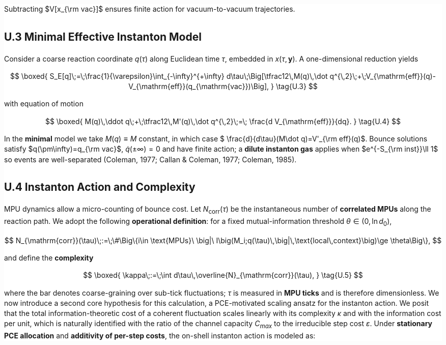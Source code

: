 Subtracting $V[x_{\rm vac}]$ ensures finite action for vacuum-to-vacuum trajectories.


## U.3 Minimal Effective Instanton Model

Consider a coarse reaction coordinate $q(\tau)$ along Euclidean time $\tau$, embedded in $x(\tau,\mathbf{y})$. A one-dimensional reduction yields

$$
\boxed{
S_E[q]\;=\;\frac{1}{\varepsilon}\int_{-\infty}^{+\infty} d\tau\;\Big[\tfrac12\,M(q)\,\dot q^{\,2}\;+\;V_{\mathrm{eff}}(q)-V_{\mathrm{eff}}(q_{\mathrm{vac}})\Big],
}
\tag{U.3}
$$

with equation of motion

$$
\boxed{
M(q)\,\ddot q\;+\;\tfrac12\,M'(q)\,\dot q^{\,2}\;=\; \frac{d V_{\mathrm{eff}}}{dq}.
}
\tag{U.4}
$$

In the **minimal** model we take $M(q)\equiv M$ constant, in which case $ \frac{d}{d\tau}(M\dot q)=V'_{\rm eff}(q)$. Bounce solutions satisfy $q(\pm\infty)=q_{\rm vac}$, $\dot q(\pm\infty)=0$ and have finite action; a **dilute instanton gas** applies when $e^{-S_{\rm inst}}\ll 1$ so events are well-separated (Coleman, 1977; Callan & Coleman, 1977; Coleman, 1985).


## U.4 Instanton Action and Complexity

MPU dynamics allow a micro-counting of bounce cost. Let $N_{\mathrm{corr}}(\tau)$ be the instantaneous number of **correlated MPUs** along the reaction path. We adopt the following **operational definition**: for a fixed mutual-information threshold $\theta\in(0,\ln d_0)$,

$$
N_{\mathrm{corr}}(\tau)\;:=\;\#\Big\{i\in \text{MPUs}\ \big|\ I\big(M_i;q(\tau)\,\big|\,\text{local\,context}\big)\ge \theta\Big\},
$$

and define the **complexity**

$$
\boxed{
\kappa\;:=\;\int d\tau\,\overline{N}_{\mathrm{corr}}(\tau),
}
\tag{U.5}
$$

where the bar denotes coarse-graining over sub-tick fluctuations; $\tau$ is measured in **MPU ticks** and is therefore dimensionless. We now introduce a second core hypothesis for this calculation, a PCE-motivated scaling ansatz for the instanton action. We posit that the total information-theoretic cost of a coherent fluctuation scales linearly with its complexity $\kappa$ and with the information cost per unit, which is naturally identified with the ratio of the channel capacity $C_{max}$ to the irreducible step cost $\varepsilon$. Under **stationary PCE allocation** and **additivity of per-step costs**, the on-shell instanton action is modeled as:
